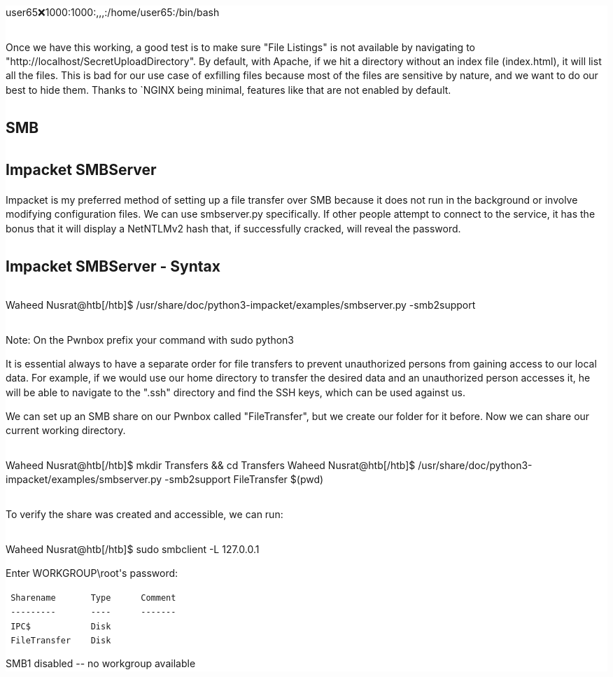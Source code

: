 user65:x:1000:1000:,,,:/home/user65:/bin/bash

##

Once we have this working, a good test is to make sure "File Listings" is not available by navigating to "http://localhost/SecretUploadDirectory". By default, with Apache, if we hit a directory without an index file (index.html), it will list all the files. This is bad for our use case of exfilling files because most of the files are sensitive by nature, and we want to do our best to hide them. Thanks to `NGINX being minimal, features like that are not enabled by default.

SMB
---

Impacket SMBServer
------------------

Impacket is my preferred method of setting up a file transfer over SMB because it does not run in the background or involve modifying configuration files. We can use smbserver.py specifically. If other people attempt to connect to the service, it has the bonus that it will display a NetNTLMv2 hash that, if successfully cracked, will reveal the password.

Impacket SMBServer - Syntax
---------------------------

##
Waheed Nusrat@htb[/htb]$ /usr/share/doc/python3-impacket/examples/smbserver.py -smb2support <share name> <location>
##

Note: On the Pwnbox prefix your command with sudo python3

It is essential always to have a separate order for file transfers to prevent unauthorized persons from gaining access to our local data. For example, if we would use our home directory to transfer the desired data and an unauthorized person accesses it, he will be able to navigate to the ".ssh" directory and find the SSH keys, which can be used against us.

We can set up an SMB share on our Pwnbox called "FileTransfer", but we create our folder for it before. Now we can share our current working directory.

##
Waheed Nusrat@htb[/htb]$ mkdir Transfers && cd Transfers
Waheed Nusrat@htb[/htb]$ /usr/share/doc/python3-impacket/examples/smbserver.py -smb2support FileTransfer $(pwd)
##

To verify the share was created and accessible, we can run:

##
Waheed Nusrat@htb[/htb]$ sudo smbclient -L 127.0.0.1

Enter WORKGROUP\root's password: 

     Sharename       Type      Comment
     ---------       ----      -------
     IPC$            Disk      
     FileTransfer    Disk      
SMB1 disabled -- no workgroup available
